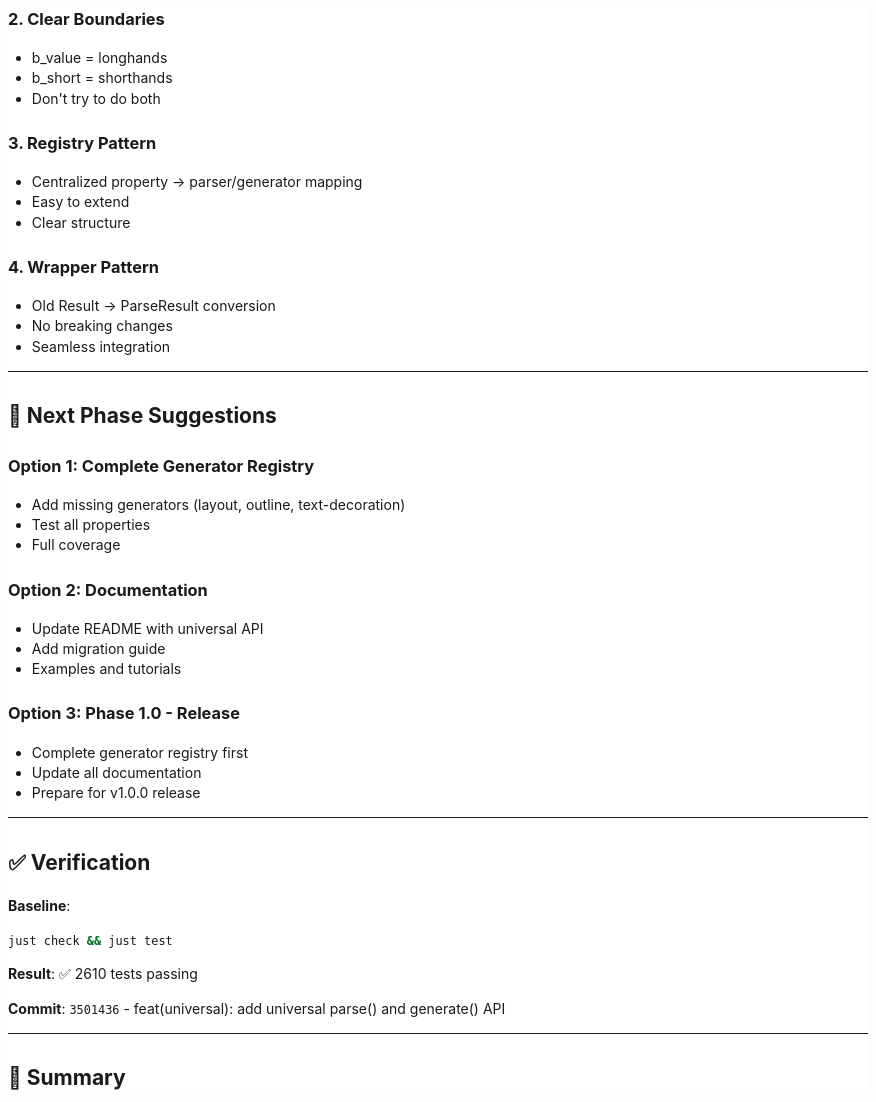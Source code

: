 ### 2. Clear Boundaries
- b_value = longhands
- b_short = shorthands
- Don't try to do both

### 3. Registry Pattern
- Centralized property → parser/generator mapping
- Easy to extend
- Clear structure

### 4. Wrapper Pattern
- Old Result<T> → ParseResult<T> conversion
- No breaking changes
- Seamless integration

---

## 🚦 Next Phase Suggestions

### Option 1: Complete Generator Registry
- Add missing generators (layout, outline, text-decoration)
- Test all properties
- Full coverage

### Option 2: Documentation
- Update README with universal API
- Add migration guide
- Examples and tutorials

### Option 3: Phase 1.0 - Release
- Complete generator registry first
- Update all documentation
- Prepare for v1.0.0 release

---

## ✅ Verification

**Baseline**:
```bash
just check && just test
```

**Result**: ✅ 2610 tests passing

**Commit**: `3501436` - feat(universal): add universal parse() and generate() API

---

## 🎉 Summary
